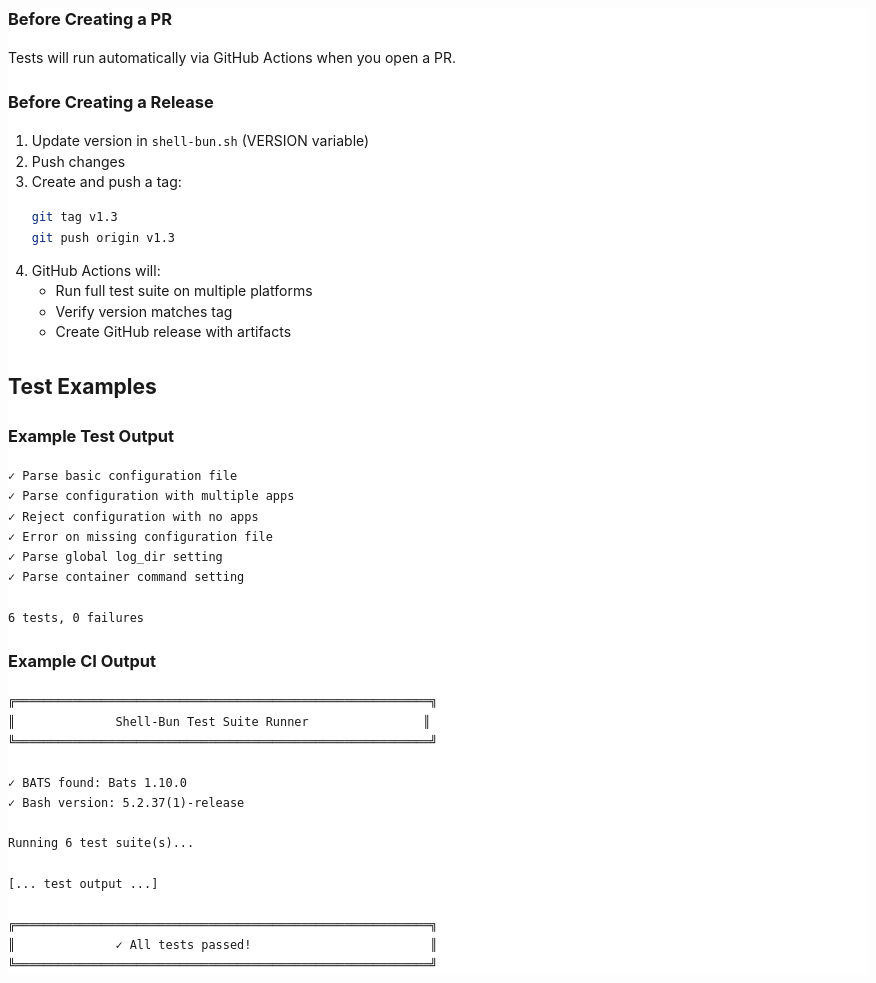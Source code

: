 ### Before Creating a PR

Tests will run automatically via GitHub Actions when you open a PR.

### Before Creating a Release

1. Update version in `shell-bun.sh` (VERSION variable)
2. Push changes
3. Create and push a tag:
   ```bash
   git tag v1.3
   git push origin v1.3
   ```
4. GitHub Actions will:
   - Run full test suite on multiple platforms
   - Verify version matches tag
   - Create GitHub release with artifacts

## Test Examples

### Example Test Output

```
✓ Parse basic configuration file
✓ Parse configuration with multiple apps
✓ Reject configuration with no apps
✓ Error on missing configuration file
✓ Parse global log_dir setting
✓ Parse container command setting

6 tests, 0 failures
```

### Example CI Output

```
╔══════════════════════════════════════════════════════════╗
║              Shell-Bun Test Suite Runner                ║
╚══════════════════════════════════════════════════════════╝

✓ BATS found: Bats 1.10.0
✓ Bash version: 5.2.37(1)-release

Running 6 test suite(s)...

[... test output ...]

╔══════════════════════════════════════════════════════════╗
║              ✓ All tests passed!                         ║
╚══════════════════════════════════════════════════════════╝
```
